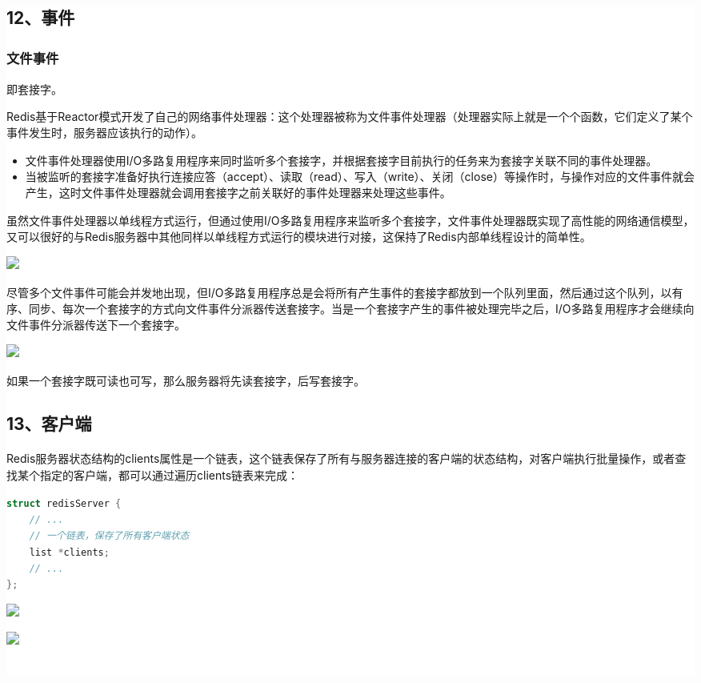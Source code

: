 ## 12、事件

### 文件事件

即套接字。

Redis基于Reactor模式开发了自己的网络事件处理器：这个处理器被称为文件事件处理器（处理器实际上就是一个个函数，它们定义了某个事件发生时，服务器应该执行的动作）。

- 文件事件处理器使用I/O多路复用程序来同时监听多个套接字，并根据套接字目前执行的任务来为套接字关联不同的事件处理器。
- 当被监听的套接字准备好执行连接应答（accept）、读取（read）、写入（write）、关闭（close）等操作时，与操作对应的文件事件就会产生，这时文件事件处理器就会调用套接字之前关联好的事件处理器来处理这些事件。

虽然文件事件处理器以单线程方式运行，但通过使用I/O多路复用程序来监听多个套接字，文件事件处理器既实现了高性能的网络通信模型，又可以很好的与Redis服务器中其他同样以单线程方式运行的模块进行对接，这保持了Redis内部单线程设计的简单性。

![](http://oklbfi1yj.bkt.clouddn.com/Redis%E8%AE%BE%E8%AE%A1%E4%B8%8E%E5%AE%9E%E7%8E%B0/58.png)

尽管多个文件事件可能会并发地出现，但I/O多路复用程序总是会将所有产生事件的套接字都放到一个队列里面，然后通过这个队列，以有序、同步、每次一个套接字的方式向文件事件分派器传送套接字。当是一个套接字产生的事件被处理完毕之后，I/O多路复用程序才会继续向文件事件分派器传送下一个套接字。

![](http://oklbfi1yj.bkt.clouddn.com/Redis%E8%AE%BE%E8%AE%A1%E4%B8%8E%E5%AE%9E%E7%8E%B0/59.png)

如果一个套接字既可读也可写，那么服务器将先读套接字，后写套接字。

## 13、客户端

Redis服务器状态结构的clients属性是一个链表，这个链表保存了所有与服务器连接的客户端的状态结构，对客户端执行批量操作，或者查找某个指定的客户端，都可以通过遍历clients链表来完成：

```C
struct redisServer {
    // ...
    // 一个链表，保存了所有客户端状态
    list *clients;
    // ...
};
```

![](http://oklbfi1yj.bkt.clouddn.com/Redis%E8%AE%BE%E8%AE%A1%E4%B8%8E%E5%AE%9E%E7%8E%B0/60.png)

![](http://oklbfi1yj.bkt.clouddn.com/Redis%E8%AE%BE%E8%AE%A1%E4%B8%8E%E5%AE%9E%E7%8E%B0/61.png)



​	





























